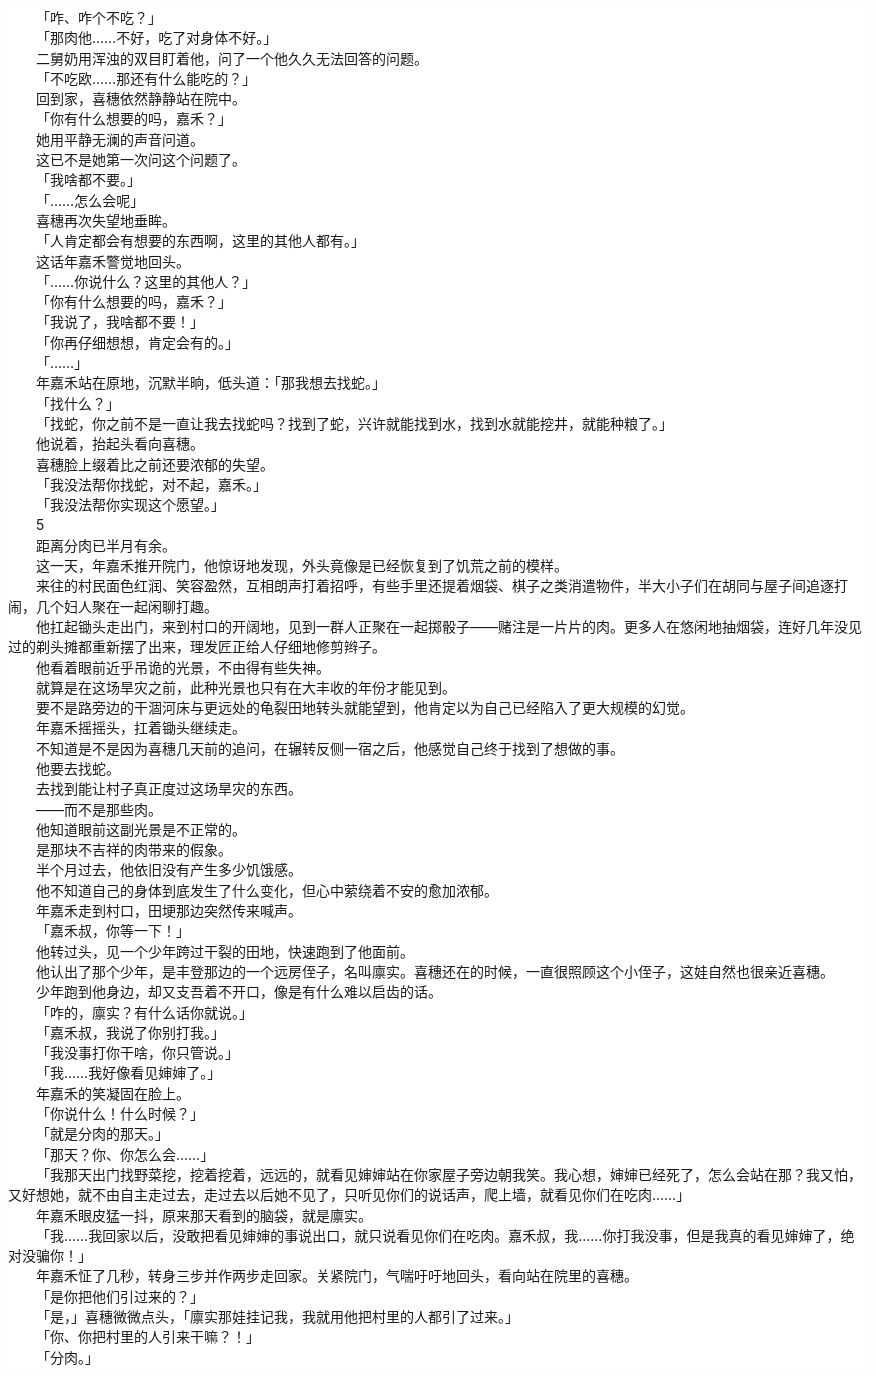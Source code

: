 &emsp;&emsp;「咋、咋个不吃？」  
&emsp;&emsp;「那肉他……不好，吃了对身体不好。」  
&emsp;&emsp;二舅奶用浑浊的双目盯着他，问了一个他久久无法回答的问题。  
&emsp;&emsp;「不吃欧……那还有什么能吃的？」  
&emsp;&emsp;回到家，喜穗依然静静站在院中。  
&emsp;&emsp;「你有什么想要的吗，嘉禾？」  
&emsp;&emsp;她用平静无澜的声音问道。  
&emsp;&emsp;这已不是她第一次问这个问题了。  
&emsp;&emsp;「我啥都不要。」  
&emsp;&emsp;「……怎么会呢」  
&emsp;&emsp;喜穗再次失望地垂眸。  
&emsp;&emsp;「人肯定都会有想要的东西啊，这里的其他人都有。」  
&emsp;&emsp;这话年嘉禾警觉地回头。  
&emsp;&emsp;「……你说什么？这里的其他人？」  
&emsp;&emsp;「你有什么想要的吗，嘉禾？」  
&emsp;&emsp;「我说了，我啥都不要！」  
&emsp;&emsp;「你再仔细想想，肯定会有的。」  
&emsp;&emsp;「……」  
&emsp;&emsp;年嘉禾站在原地，沉默半晌，低头道：「那我想去找蛇。」  
&emsp;&emsp;「找什么？」  
&emsp;&emsp;「找蛇，你之前不是一直让我去找蛇吗？找到了蛇，兴许就能找到水，找到水就能挖井，就能种粮了。」  
&emsp;&emsp;他说着，抬起头看向喜穗。  
&emsp;&emsp;喜穗脸上缀着比之前还要浓郁的失望。  
&emsp;&emsp;「我没法帮你找蛇，对不起，嘉禾。」  
&emsp;&emsp;「我没法帮你实现这个愿望。」  
&emsp;&emsp;5  
&emsp;&emsp;距离分肉已半月有余。  
&emsp;&emsp;这一天，年嘉禾推开院门，他惊讶地发现，外头竟像是已经恢复到了饥荒之前的模样。  
&emsp;&emsp;来往的村民面色红润、笑容盈然，互相朗声打着招呼，有些手里还提着烟袋、棋子之类消遣物件，半大小子们在胡同与屋子间追逐打闹，几个妇人聚在一起闲聊打趣。  
&emsp;&emsp;他扛起锄头走出门，来到村口的开阔地，见到一群人正聚在一起掷骰子——赌注是一片片的肉。更多人在悠闲地抽烟袋，连好几年没见过的剃头摊都重新摆了出来，理发匠正给人仔细地修剪辫子。  
&emsp;&emsp;他看着眼前近乎吊诡的光景，不由得有些失神。  
&emsp;&emsp;就算是在这场旱灾之前，此种光景也只有在大丰收的年份才能见到。  
&emsp;&emsp;要不是路旁边的干涸河床与更远处的龟裂田地转头就能望到，他肯定以为自己已经陷入了更大规模的幻觉。  
&emsp;&emsp;年嘉禾摇摇头，扛着锄头继续走。  
&emsp;&emsp;不知道是不是因为喜穗几天前的追问，在辗转反侧一宿之后，他感觉自己终于找到了想做的事。  
&emsp;&emsp;他要去找蛇。  
&emsp;&emsp;去找到能让村子真正度过这场旱灾的东西。  
&emsp;&emsp;——而不是那些肉。  
&emsp;&emsp;他知道眼前这副光景是不正常的。  
&emsp;&emsp;是那块不吉祥的肉带来的假象。  
&emsp;&emsp;半个月过去，他依旧没有产生多少饥饿感。  
&emsp;&emsp;他不知道自己的身体到底发生了什么变化，但心中萦绕着不安的愈加浓郁。  
&emsp;&emsp;年嘉禾走到村口，田埂那边突然传来喊声。  
&emsp;&emsp;「嘉禾叔，你等一下！」  
&emsp;&emsp;他转过头，见一个少年跨过干裂的田地，快速跑到了他面前。  
&emsp;&emsp;他认出了那个少年，是丰登那边的一个远房侄子，名叫廪实。喜穗还在的时候，一直很照顾这个小侄子，这娃自然也很亲近喜穗。  
&emsp;&emsp;少年跑到他身边，却又支吾着不开口，像是有什么难以启齿的话。  
&emsp;&emsp;「咋的，廪实？有什么话你就说。」  
&emsp;&emsp;「嘉禾叔，我说了你别打我。」  
&emsp;&emsp;「我没事打你干啥，你只管说。」  
&emsp;&emsp;「我……我好像看见婶婶了。」  
&emsp;&emsp;年嘉禾的笑凝固在脸上。  
&emsp;&emsp;「你说什么！什么时候？」  
&emsp;&emsp;「就是分肉的那天。」  
&emsp;&emsp;「那天？你、你怎么会……」  
&emsp;&emsp;「我那天出门找野菜挖，挖着挖着，远远的，就看见婶婶站在你家屋子旁边朝我笑。我心想，婶婶已经死了，怎么会站在那？我又怕，又好想她，就不由自主走过去，走过去以后她不见了，只听见你们的说话声，爬上墙，就看见你们在吃肉……」  
&emsp;&emsp;年嘉禾眼皮猛一抖，原来那天看到的脑袋，就是廪实。  
&emsp;&emsp;「我……我回家以后，没敢把看见婶婶的事说出口，就只说看见你们在吃肉。嘉禾叔，我……你打我没事，但是我真的看见婶婶了，绝对没骗你！」  
&emsp;&emsp;年嘉禾怔了几秒，转身三步并作两步走回家。关紧院门，气喘吁吁地回头，看向站在院里的喜穗。  
&emsp;&emsp;「是你把他们引过来的？」  
&emsp;&emsp;「是，」喜穗微微点头，「廪实那娃挂记我，我就用他把村里的人都引了过来。」  
&emsp;&emsp;「你、你把村里的人引来干嘛？！」  
&emsp;&emsp;「分肉。」  